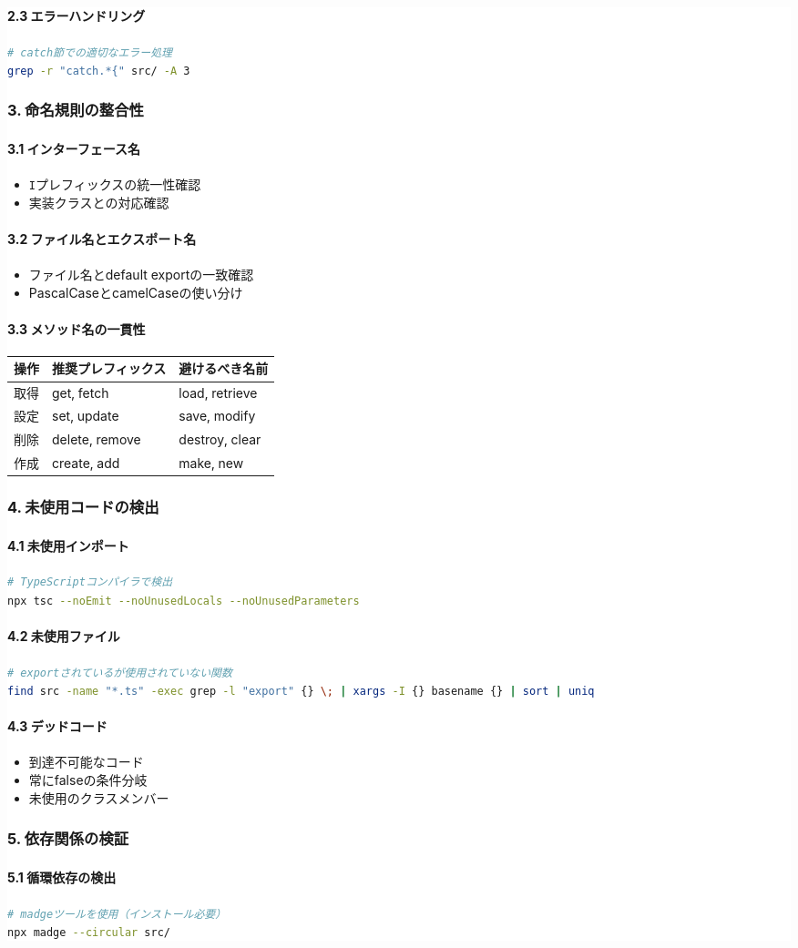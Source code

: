 #### 2.3 エラーハンドリング
```bash
# catch節での適切なエラー処理
grep -r "catch.*{" src/ -A 3
```

### 3. 命名規則の整合性

#### 3.1 インターフェース名
- `I`プレフィックスの統一性確認
- 実装クラスとの対応確認

#### 3.2 ファイル名とエクスポート名
- ファイル名とdefault exportの一致確認
- PascalCaseとcamelCaseの使い分け

#### 3.3 メソッド名の一貫性
| 操作 | 推奨プレフィックス | 避けるべき名前 |
|------|-------------------|---------------|
| 取得 | get, fetch | load, retrieve |
| 設定 | set, update | save, modify |
| 削除 | delete, remove | destroy, clear |
| 作成 | create, add | make, new |

### 4. 未使用コードの検出

#### 4.1 未使用インポート
```bash
# TypeScriptコンパイラで検出
npx tsc --noEmit --noUnusedLocals --noUnusedParameters
```

#### 4.2 未使用ファイル
```bash
# exportされているが使用されていない関数
find src -name "*.ts" -exec grep -l "export" {} \; | xargs -I {} basename {} | sort | uniq
```

#### 4.3 デッドコード
- 到達不可能なコード
- 常にfalseの条件分岐
- 未使用のクラスメンバー

### 5. 依存関係の検証

#### 5.1 循環依存の検出
```bash
# madgeツールを使用（インストール必要）
npx madge --circular src/
```
